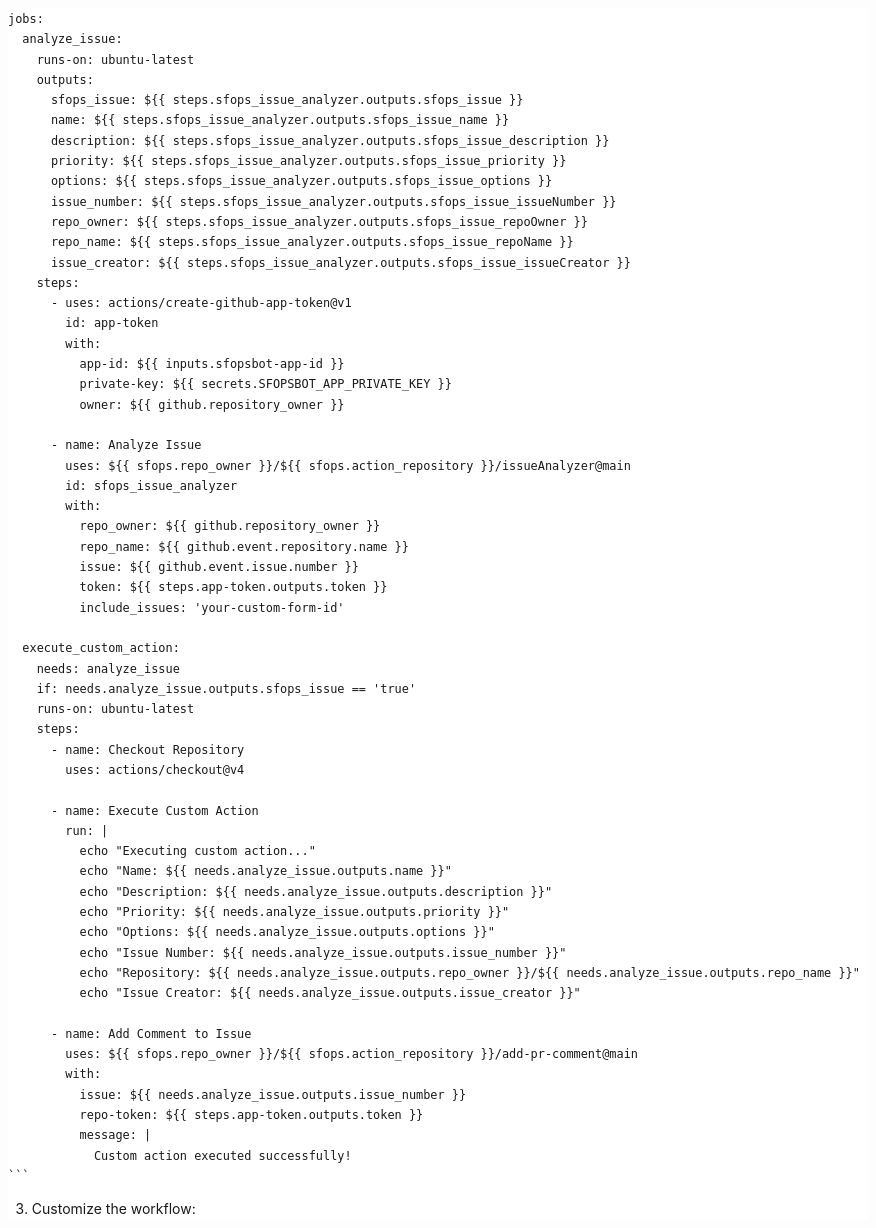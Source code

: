     jobs:
      analyze_issue:
        runs-on: ubuntu-latest
        outputs:
          sfops_issue: ${{ steps.sfops_issue_analyzer.outputs.sfops_issue }}
          name: ${{ steps.sfops_issue_analyzer.outputs.sfops_issue_name }}
          description: ${{ steps.sfops_issue_analyzer.outputs.sfops_issue_description }}
          priority: ${{ steps.sfops_issue_analyzer.outputs.sfops_issue_priority }}
          options: ${{ steps.sfops_issue_analyzer.outputs.sfops_issue_options }}
          issue_number: ${{ steps.sfops_issue_analyzer.outputs.sfops_issue_issueNumber }}
          repo_owner: ${{ steps.sfops_issue_analyzer.outputs.sfops_issue_repoOwner }}
          repo_name: ${{ steps.sfops_issue_analyzer.outputs.sfops_issue_repoName }}
          issue_creator: ${{ steps.sfops_issue_analyzer.outputs.sfops_issue_issueCreator }}
        steps:
          - uses: actions/create-github-app-token@v1
            id: app-token
            with:
              app-id: ${{ inputs.sfopsbot-app-id }}
              private-key: ${{ secrets.SFOPSBOT_APP_PRIVATE_KEY }}
              owner: ${{ github.repository_owner }}

          - name: Analyze Issue
            uses: ${{ sfops.repo_owner }}/${{ sfops.action_repository }}/issueAnalyzer@main
            id: sfops_issue_analyzer
            with:
              repo_owner: ${{ github.repository_owner }}
              repo_name: ${{ github.event.repository.name }}
              issue: ${{ github.event.issue.number }}
              token: ${{ steps.app-token.outputs.token }}
              include_issues: 'your-custom-form-id'

      execute_custom_action:
        needs: analyze_issue
        if: needs.analyze_issue.outputs.sfops_issue == 'true'
        runs-on: ubuntu-latest
        steps:
          - name: Checkout Repository
            uses: actions/checkout@v4

          - name: Execute Custom Action
            run: |
              echo "Executing custom action..."
              echo "Name: ${{ needs.analyze_issue.outputs.name }}"
              echo "Description: ${{ needs.analyze_issue.outputs.description }}"
              echo "Priority: ${{ needs.analyze_issue.outputs.priority }}"
              echo "Options: ${{ needs.analyze_issue.outputs.options }}"
              echo "Issue Number: ${{ needs.analyze_issue.outputs.issue_number }}"
              echo "Repository: ${{ needs.analyze_issue.outputs.repo_owner }}/${{ needs.analyze_issue.outputs.repo_name }}"
              echo "Issue Creator: ${{ needs.analyze_issue.outputs.issue_creator }}"

          - name: Add Comment to Issue
            uses: ${{ sfops.repo_owner }}/${{ sfops.action_repository }}/add-pr-comment@main
            with:
              issue: ${{ needs.analyze_issue.outputs.issue_number }}
              repo-token: ${{ steps.app-token.outputs.token }}
              message: |
                Custom action executed successfully!
    ```
3.  Customize the workflow:
